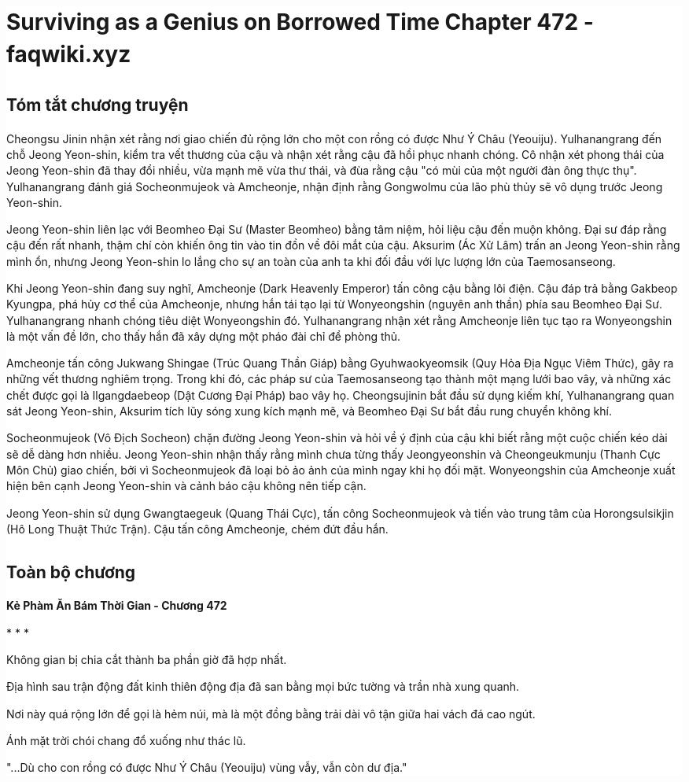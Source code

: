 # Surviving as a Genius on Borrowed Time Chapter 472 - faqwiki.xyz

## Tóm tắt chương truyện

Cheongsu Jinin nhận xét rằng nơi giao chiến đủ rộng lớn cho một con rồng có được Như Ý Châu (Yeouiju). Yulhanangrang đến chỗ Jeong Yeon-shin, kiểm tra vết thương của cậu và nhận xét rằng cậu đã hồi phục nhanh chóng. Cô nhận xét phong thái của Jeong Yeon-shin đã thay đổi nhiều, vừa mạnh mẽ vừa thư thái, và đùa rằng cậu "có mùi của một người đàn ông thực thụ". Yulhanangrang đánh giá Socheonmujeok và Amcheonje, nhận định rằng Gongwolmu của lão phù thủy sẽ vô dụng trước Jeong Yeon-shin.

Jeong Yeon-shin liên lạc với Beomheo Đại Sư (Master Beomheo) bằng tâm niệm, hỏi liệu cậu đến muộn không. Đại sư đáp rằng cậu đến rất nhanh, thậm chí còn khiến ông tin vào tin đồn về đôi mắt của cậu. Aksurim (Ác Xử Lâm) trấn an Jeong Yeon-shin rằng mình ổn, nhưng Jeong Yeon-shin lo lắng cho sự an toàn của anh ta khi đối đầu với lực lượng lớn của Taemosanseong.

Khi Jeong Yeon-shin đang suy nghĩ, Amcheonje (Dark Heavenly Emperor) tấn công cậu bằng lôi điện. Cậu đáp trả bằng Gakbeop Kyungpa, phá hủy cơ thể của Amcheonje, nhưng hắn tái tạo lại từ Wonyeongshin (nguyên anh thần) phía sau Beomheo Đại Sư. Yulhanangrang nhanh chóng tiêu diệt Wonyeongshin đó. Yulhanangrang nhận xét rằng Amcheonje liên tục tạo ra Wonyeongshin là một vấn đề lớn, cho thấy hắn đã xây dựng một pháo đài chỉ để phòng thủ.

Amcheonje tấn công Jukwang Shingae (Trúc Quang Thần Giáp) bằng Gyuhwaokyeomsik (Quy Hỏa Địa Ngục Viêm Thức), gây ra những vết thương nghiêm trọng. Trong khi đó, các pháp sư của Taemosanseong tạo thành một mạng lưới bao vây, và những xác chết được gọi là Ilgangdaebeop (Dật Cương Đại Pháp) bao vây họ. Cheongsujinin bắt đầu sử dụng kiếm khí, Yulhanangrang quan sát Jeong Yeon-shin, Aksurim tích lũy sóng xung kích mạnh mẽ, và Beomheo Đại Sư bắt đầu rung chuyển không khí.

Socheonmujeok (Vô Địch Socheon) chặn đường Jeong Yeon-shin và hỏi về ý định của cậu khi biết rằng một cuộc chiến kéo dài sẽ dễ dàng hơn nhiều. Jeong Yeon-shin nhận thấy rằng mình chưa từng thấy Jeongyeonshin và Cheongeukmunju (Thanh Cực Môn Chủ) giao chiến, bởi vì Socheonmujeok đã loại bỏ ảo ảnh của mình ngay khi họ đối mặt. Wonyeongshin của Amcheonje xuất hiện bên cạnh Jeong Yeon-shin và cảnh báo cậu không nên tiếp cận.

Jeong Yeon-shin sử dụng Gwangtaegeuk (Quang Thái Cực), tấn công Socheonmujeok và tiến vào trung tâm của Horongsulsikjin (Hô Long Thuật Thức Trận). Cậu tấn công Amcheonje, chém đứt đầu hắn.

## Toàn bộ chương

**Kẻ Phàm Ăn Bám Thời Gian - Chương 472**

\* \* \*

Không gian bị chia cắt thành ba phần giờ đã hợp nhất.

Địa hình sau trận động đất kinh thiên động địa đã san bằng mọi bức tường và trần nhà xung quanh.

Nơi này quá rộng lớn để gọi là hẻm núi, mà là một đồng bằng trải dài vô tận giữa hai vách đá cao ngút.

Ánh mặt trời chói chang đổ xuống như thác lũ.

"...Dù cho con rồng có được Như Ý Châu (Yeouiju) vùng vẫy, vẫn còn dư địa."
